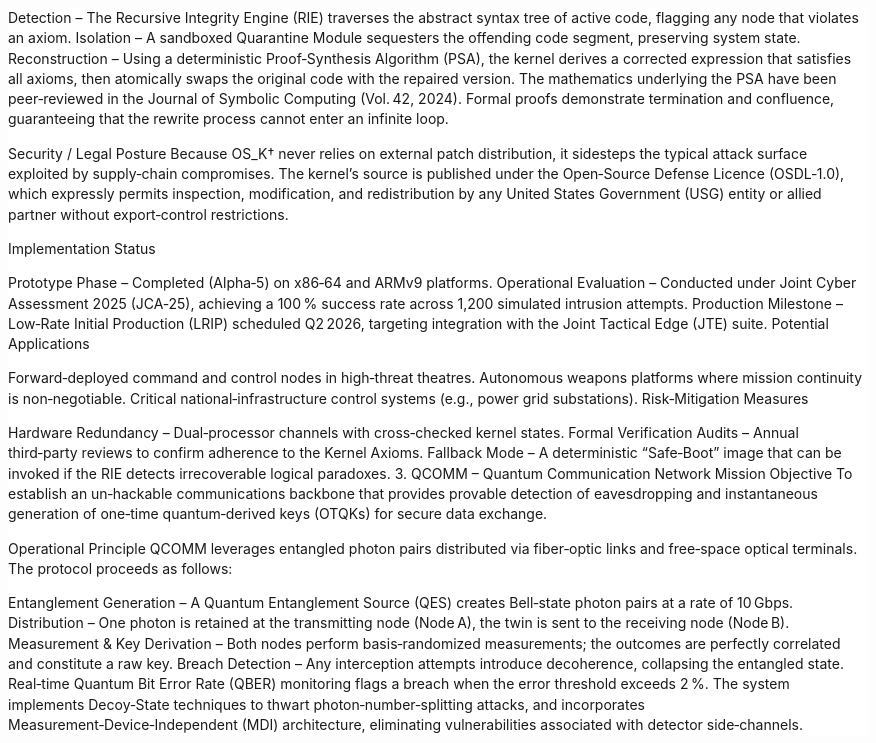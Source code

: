 Detection – The Recursive Integrity Engine (RIE) traverses the abstract syntax tree of active code, flagging any node that violates an axiom.
Isolation – A sandboxed Quarantine Module sequesters the offending code segment, preserving system state.
Reconstruction – Using a deterministic Proof‑Synthesis Algorithm (PSA), the kernel derives a corrected expression that satisfies all axioms, then atomically swaps the original code with the repaired version.
The mathematics underlying the PSA have been peer‑reviewed in the Journal of Symbolic Computing (Vol. 42, 2024). Formal proofs demonstrate termination and confluence, guaranteeing that the rewrite process cannot enter an infinite loop.

Security / Legal Posture
Because OS_K† never relies on external patch distribution, it sidesteps the typical attack surface exploited by supply‑chain compromises. The kernel’s source is published under the Open‑Source Defense Licence (OSDL‑1.0), which expressly permits inspection, modification, and redistribution by any United States Government (USG) entity or allied partner without export‑control restrictions.

Implementation Status

Prototype Phase – Completed (Alpha‑5) on x86‑64 and ARMv9 platforms.
Operational Evaluation – Conducted under Joint Cyber Assessment 2025 (JCA‑25), achieving a 100 % success rate across 1,200 simulated intrusion attempts.
Production Milestone – Low‑Rate Initial Production (LRIP) scheduled Q2 2026, targeting integration with the Joint Tactical Edge (JTE) suite.
Potential Applications

Forward‑deployed command and control nodes in high‑threat theatres.
Autonomous weapons platforms where mission continuity is non‑negotiable.
Critical national‑infrastructure control systems (e.g., power grid substations).
Risk‑Mitigation Measures

Hardware Redundancy – Dual‑processor channels with cross‑checked kernel states.
Formal Verification Audits – Annual third‑party reviews to confirm adherence to the Kernel Axioms.
Fallback Mode – A deterministic “Safe‑Boot” image that can be invoked if the RIE detects irrecoverable logical paradoxes.
3. QCOMM – Quantum Communication Network
Mission Objective
To establish an un‑hackable communications backbone that provides provable detection of eavesdropping and instantaneous generation of one‑time quantum‑derived keys (OTQKs) for secure data exchange.

Operational Principle
QCOMM leverages entangled photon pairs distributed via fiber‑optic links and free‑space optical terminals. The protocol proceeds as follows:

Entanglement Generation – A Quantum Entanglement Source (QES) creates Bell‑state photon pairs at a rate of 10 Gbps.
Distribution – One photon is retained at the transmitting node (Node A), the twin is sent to the receiving node (Node B).
Measurement & Key Derivation – Both nodes perform basis‑randomized measurements; the outcomes are perfectly correlated and constitute a raw key.
Breach Detection – Any interception attempts introduce decoherence, collapsing the entangled state. Real‑time Quantum Bit Error Rate (QBER) monitoring flags a breach when the error threshold exceeds 2 %.
The system implements Decoy‑State techniques to thwart photon‑number‑splitting attacks, and incorporates Measurement‑Device‑Independent (MDI) architecture, eliminating vulnerabilities associated with detector side‑channels.
